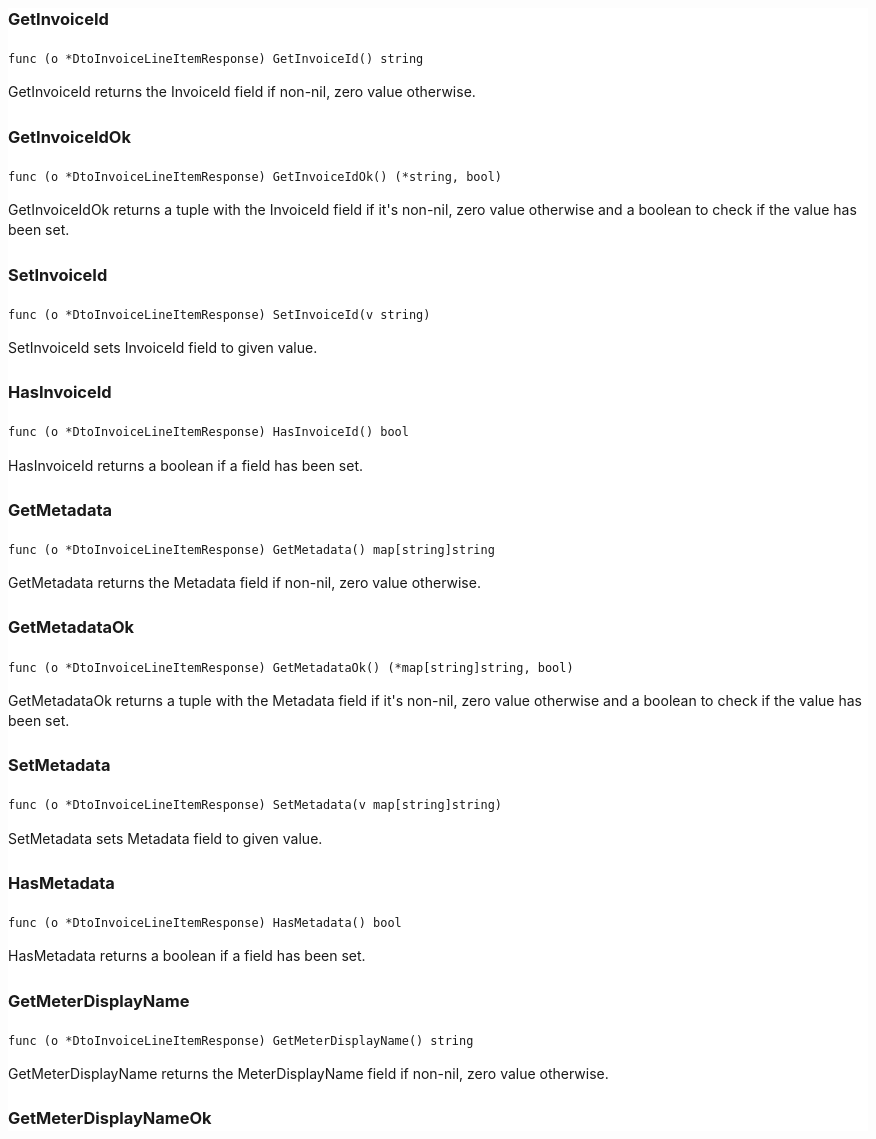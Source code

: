 ### GetInvoiceId

`func (o *DtoInvoiceLineItemResponse) GetInvoiceId() string`

GetInvoiceId returns the InvoiceId field if non-nil, zero value otherwise.

### GetInvoiceIdOk

`func (o *DtoInvoiceLineItemResponse) GetInvoiceIdOk() (*string, bool)`

GetInvoiceIdOk returns a tuple with the InvoiceId field if it's non-nil, zero value otherwise
and a boolean to check if the value has been set.

### SetInvoiceId

`func (o *DtoInvoiceLineItemResponse) SetInvoiceId(v string)`

SetInvoiceId sets InvoiceId field to given value.

### HasInvoiceId

`func (o *DtoInvoiceLineItemResponse) HasInvoiceId() bool`

HasInvoiceId returns a boolean if a field has been set.

### GetMetadata

`func (o *DtoInvoiceLineItemResponse) GetMetadata() map[string]string`

GetMetadata returns the Metadata field if non-nil, zero value otherwise.

### GetMetadataOk

`func (o *DtoInvoiceLineItemResponse) GetMetadataOk() (*map[string]string, bool)`

GetMetadataOk returns a tuple with the Metadata field if it's non-nil, zero value otherwise
and a boolean to check if the value has been set.

### SetMetadata

`func (o *DtoInvoiceLineItemResponse) SetMetadata(v map[string]string)`

SetMetadata sets Metadata field to given value.

### HasMetadata

`func (o *DtoInvoiceLineItemResponse) HasMetadata() bool`

HasMetadata returns a boolean if a field has been set.

### GetMeterDisplayName

`func (o *DtoInvoiceLineItemResponse) GetMeterDisplayName() string`

GetMeterDisplayName returns the MeterDisplayName field if non-nil, zero value otherwise.

### GetMeterDisplayNameOk

